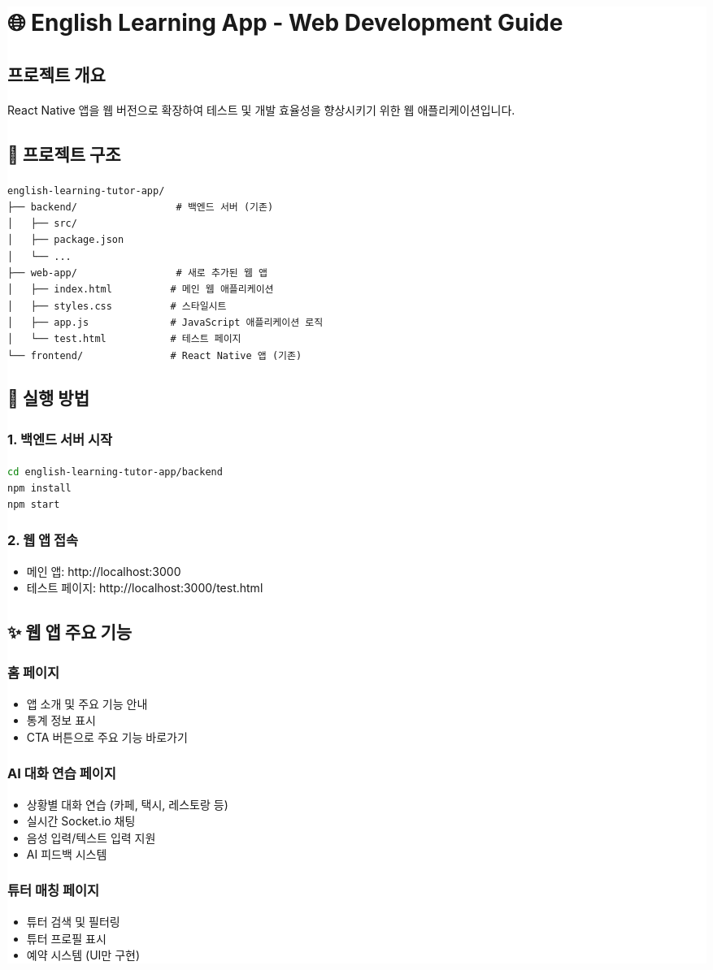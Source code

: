 # 🌐 English Learning App - Web Development Guide

## 프로젝트 개요
React Native 앱을 웹 버전으로 확장하여 테스트 및 개발 효율성을 향상시키기 위한 웹 애플리케이션입니다.

## 📁 프로젝트 구조
```
english-learning-tutor-app/
├── backend/                 # 백엔드 서버 (기존)
│   ├── src/
│   ├── package.json
│   └── ...
├── web-app/                 # 새로 추가된 웹 앱
│   ├── index.html          # 메인 웹 애플리케이션
│   ├── styles.css          # 스타일시트
│   ├── app.js              # JavaScript 애플리케이션 로직
│   └── test.html           # 테스트 페이지
└── frontend/               # React Native 앱 (기존)
```

## 🚀 실행 방법

### 1. 백엔드 서버 시작
```bash
cd english-learning-tutor-app/backend
npm install
npm start
```

### 2. 웹 앱 접속
- 메인 앱: http://localhost:3000
- 테스트 페이지: http://localhost:3000/test.html

## ✨ 웹 앱 주요 기능

### 홈 페이지
- 앱 소개 및 주요 기능 안내
- 통계 정보 표시
- CTA 버튼으로 주요 기능 바로가기

### AI 대화 연습 페이지
- 상황별 대화 연습 (카페, 택시, 레스토랑 등)
- 실시간 Socket.io 채팅
- 음성 입력/텍스트 입력 지원
- AI 피드백 시스템

### 튜터 매칭 페이지
- 튜터 검색 및 필터링
- 튜터 프로필 표시
- 예약 시스템 (UI만 구현)
